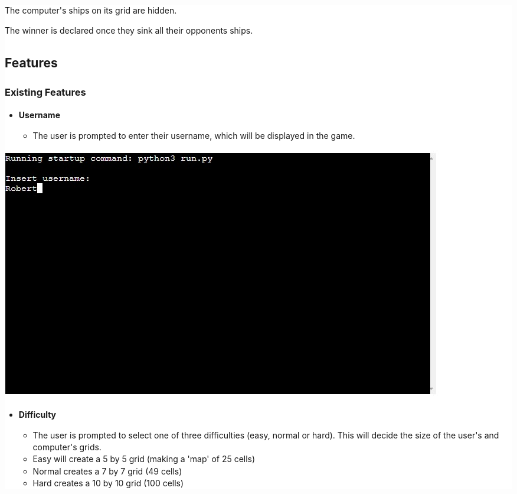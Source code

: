 The computer's ships on its grid are hidden.

The winner is declared once they sink all their opponents ships.

## Features

### Existing Features

- **Username**

  - The user is prompted to enter their username, which will be displayed in the game.

![Username](documentation/username.jpg)

- **Difficulty**

  - The user is prompted to select one of three difficulties (easy, normal or hard). This will decide the size of the user's and computer's grids.
  - Easy will create a 5 by 5 grid (making a 'map' of 25 cells)
  - Normal creates a 7 by 7 grid (49 cells)
  - Hard creates a 10 by 10 grid (100 cells)
